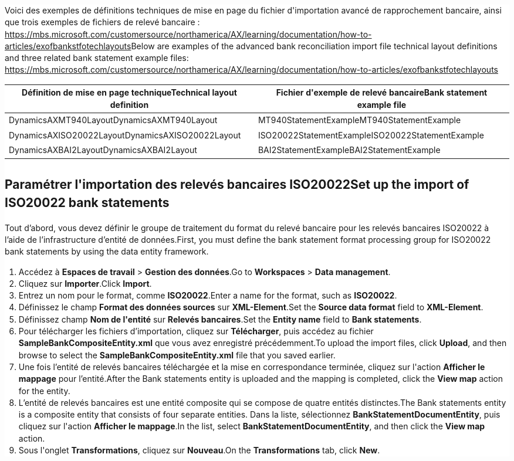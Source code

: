 <span data-ttu-id="c70df-130">Voici des exemples de définitions techniques de mise en page du fichier d'importation avancé de rapprochement bancaire, ainsi que trois exemples de fichiers de relevé bancaire : https://mbs.microsoft.com/customersource/northamerica/AX/learning/documentation/how-to-articles/exofbankstfotechlayouts</span><span class="sxs-lookup"><span data-stu-id="c70df-130">Below are examples of the advanced bank reconciliation import file technical layout definitions and three related bank statement example files: https://mbs.microsoft.com/customersource/northamerica/AX/learning/documentation/how-to-articles/exofbankstfotechlayouts</span></span>  

| <span data-ttu-id="c70df-131">Définition de mise en page technique</span><span class="sxs-lookup"><span data-stu-id="c70df-131">Technical layout definition</span></span>                             | <span data-ttu-id="c70df-132">Fichier d'exemple de relevé bancaire</span><span class="sxs-lookup"><span data-stu-id="c70df-132">Bank statement example file</span></span>          |
|---------------------------------------------------------|--------------------------------------|
| <span data-ttu-id="c70df-133">DynamicsAXMT940Layout</span><span class="sxs-lookup"><span data-stu-id="c70df-133">DynamicsAXMT940Layout</span></span>                                   | <span data-ttu-id="c70df-134">MT940StatementExample</span><span class="sxs-lookup"><span data-stu-id="c70df-134">MT940StatementExample</span></span>                |
| <span data-ttu-id="c70df-135">DynamicsAXISO20022Layout</span><span class="sxs-lookup"><span data-stu-id="c70df-135">DynamicsAXISO20022Layout</span></span>                                | <span data-ttu-id="c70df-136">ISO20022StatementExample</span><span class="sxs-lookup"><span data-stu-id="c70df-136">ISO20022StatementExample</span></span>             |
| <span data-ttu-id="c70df-137">DynamicsAXBAI2Layout</span><span class="sxs-lookup"><span data-stu-id="c70df-137">DynamicsAXBAI2Layout</span></span>                                    | <span data-ttu-id="c70df-138">BAI2StatementExample</span><span class="sxs-lookup"><span data-stu-id="c70df-138">BAI2StatementExample</span></span>                 |

 

## <a name="set-up-the-import-of-iso20022-bank-statements"></a><span data-ttu-id="c70df-139">Paramétrer l'importation des relevés bancaires ISO20022</span><span class="sxs-lookup"><span data-stu-id="c70df-139">Set up the import of ISO20022 bank statements</span></span>
<span data-ttu-id="c70df-140">Tout d’abord, vous devez définir le groupe de traitement du format du relevé bancaire pour les relevés bancaires ISO20022 à l’aide de l’infrastructure d’entité de données.</span><span class="sxs-lookup"><span data-stu-id="c70df-140">First, you must define the bank statement format processing group for ISO20022 bank statements by using the data entity framework.</span></span>

1.  <span data-ttu-id="c70df-141">Accédez à **Espaces de travail** &gt; **Gestion des données**.</span><span class="sxs-lookup"><span data-stu-id="c70df-141">Go to **Workspaces** &gt; **Data management**.</span></span>
2.  <span data-ttu-id="c70df-142">Cliquez sur **Importer**.</span><span class="sxs-lookup"><span data-stu-id="c70df-142">Click **Import**.</span></span>
3.  <span data-ttu-id="c70df-143">Entrez un nom pour le format, comme **ISO20022**.</span><span class="sxs-lookup"><span data-stu-id="c70df-143">Enter a name for the format, such as **ISO20022**.</span></span>
4.  <span data-ttu-id="c70df-144">Définissez le champ **Format des données sources** sur **XML-Element**.</span><span class="sxs-lookup"><span data-stu-id="c70df-144">Set the **Source data format** field to **XML-Element**.</span></span>
5.  <span data-ttu-id="c70df-145">Définissez champ **Nom de l'entité** sur **Relevés bancaires**.</span><span class="sxs-lookup"><span data-stu-id="c70df-145">Set the **Entity name** field to **Bank statements**.</span></span>
6.  <span data-ttu-id="c70df-146">Pour télécharger les fichiers d’importation, cliquez sur **Télécharger**, puis accédez au fichier **SampleBankCompositeEntity.xml** que vous avez enregistré précédemment.</span><span class="sxs-lookup"><span data-stu-id="c70df-146">To upload the import files, click **Upload**, and then browse to select the **SampleBankCompositeEntity.xml** file that you saved earlier.</span></span>
7.  <span data-ttu-id="c70df-147">Une fois l’entité de relevés bancaires téléchargée et la mise en correspondance terminée, cliquez sur l'action **Afficher le mappage** pour l’entité.</span><span class="sxs-lookup"><span data-stu-id="c70df-147">After the Bank statements entity is uploaded and the mapping is completed, click the **View map** action for the entity.</span></span>
8.  <span data-ttu-id="c70df-148">L’entité de relevés bancaires est une entité composite qui se compose de quatre entités distinctes.</span><span class="sxs-lookup"><span data-stu-id="c70df-148">The Bank statements entity is a composite entity that consists of four separate entities.</span></span> <span data-ttu-id="c70df-149">Dans la liste, sélectionnez **BankStatementDocumentEntity**, puis cliquez sur l'action **Afficher le mappage**.</span><span class="sxs-lookup"><span data-stu-id="c70df-149">In the list, select **BankStatementDocumentEntity**, and then click the **View map** action.</span></span>
9.  <span data-ttu-id="c70df-150">Sous l'onglet **Transformations**, cliquez sur **Nouveau**.</span><span class="sxs-lookup"><span data-stu-id="c70df-150">On the **Transformations** tab, click **New**.</span></span>